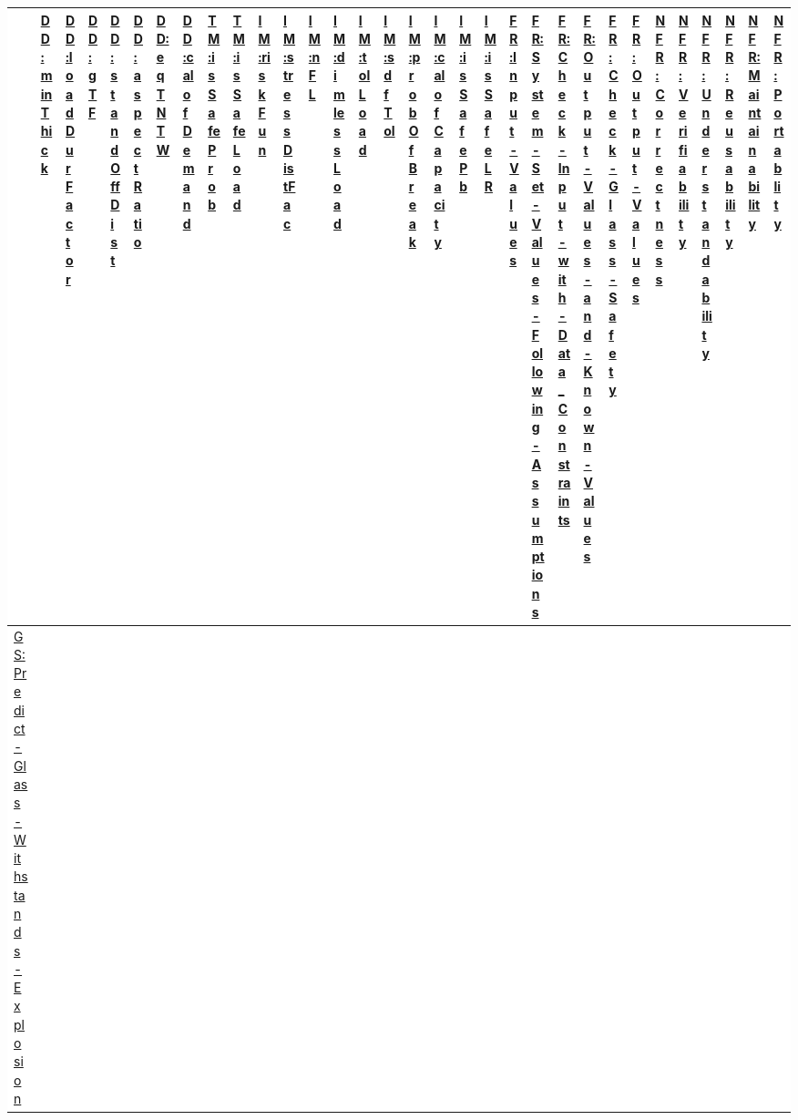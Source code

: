 |                                                                                    |[DD:minThick](./SecDDs.md#DD:minThick)|[DD:loadDurFactor](./SecDDs.md#DD:loadDurFactor)|[DD:gTF](./SecDDs.md#DD:gTF)|[DD:standOffDist](./SecDDs.md#DD:standOffDist)|[DD:aspectRatio](./SecDDs.md#DD:aspectRatio)|[DD:eqTNTW](./SecDDs.md#DD:eqTNTW)|[DD:calofDemand](./SecDDs.md#DD:calofDemand)|[TM:isSafeProb](./SecTMs.md#TM:isSafeProb)|[TM:isSafeLoad](./SecTMs.md#TM:isSafeLoad)|[IM:riskFun](./SecIMs.md#IM:riskFun)|[IM:stressDistFac](./SecIMs.md#IM:stressDistFac)|[IM:nFL](./SecIMs.md#IM:nFL)|[IM:dimlessLoad](./SecIMs.md#IM:dimlessLoad)|[IM:tolLoad](./SecIMs.md#IM:tolLoad)|[IM:sdfTol](./SecIMs.md#IM:sdfTol)|[IM:probOfBreak](./SecIMs.md#IM:probOfBreak)|[IM:calofCapacity](./SecIMs.md#IM:calofCapacity)|[IM:isSafePb](./SecIMs.md#IM:isSafePb)|[IM:isSafeLR](./SecIMs.md#IM:isSafeLR)|[FR:Input-Values](./SecFRs.md#inputValues)|[FR:System-Set-Values-Following-Assumptions](./SecFRs.md#sysSetValsFollowingAssumps)|[FR:Check-Input-with-Data_Constraints](./SecFRs.md#checkInputWithDataCons)|[FR:Output-Values-and-Known-Values](./SecFRs.md#outputValsAndKnownValues)|[FR:Check-Glass-Safety](./SecFRs.md#checkGlassSafety)|[FR:Output-Values](./SecFRs.md#outputValues)|[NFR:Correctness](./SecNFRs.md#correct)|[NFR:Verifiability](./SecNFRs.md#verifiable)|[NFR:Understandability](./SecNFRs.md#understandable)|[NFR:Reusability](./SecNFRs.md#reusable)|[NFR:Maintainability](./SecNFRs.md#maintainable)|[NFR:Portablity](./SecNFRs.md#portable)|
|:-----------------------------------------------------------------------------------|:-------------------------------------|:-----------------------------------------------|:---------------------------|:---------------------------------------------|:-------------------------------------------|:---------------------------------|:-------------------------------------------|:-----------------------------------------|:-----------------------------------------|:-----------------------------------|:-----------------------------------------------|:---------------------------|:-------------------------------------------|:-----------------------------------|:---------------------------------|:-------------------------------------------|:-----------------------------------------------|:-------------------------------------|:-------------------------------------|:-----------------------------------------|:-----------------------------------------------------------------------------------|:-------------------------------------------------------------------------|:------------------------------------------------------------------------|:----------------------------------------------------|:-------------------------------------------|:--------------------------------------|:-------------------------------------------|:---------------------------------------------------|:---------------------------------------|:-----------------------------------------------|:--------------------------------------|
|[GS:Predict-Glass-Withstands-Explosion](./SecGoalStmt.md#willBreakGS)               |                                      |                                                |                            |                                              |                                            |                                  |                                            |                                          |                                          |                                    |                                                |                            |                                            |                                    |                                  |                                            |                                                |                                      |                                      |                                          |                                                                                    |                                                                          |                                                                         |                                                     |                                            |                                       |                                            |                                                    |                                        |                                                |                                       |